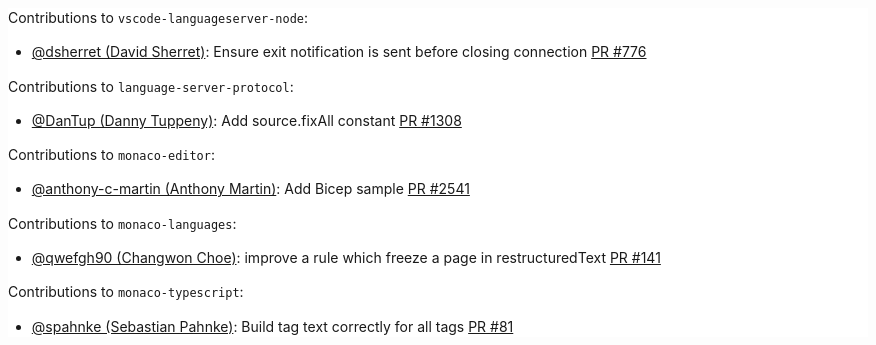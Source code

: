 Contributions to `vscode-languageserver-node`:

-   [@dsherret (David Sherret)](https://github.com/dsherret): Ensure exit
    notification is sent before closing connection
    [PR #776](https://github.com/microsoft/vscode-languageserver-node/pull/776)

Contributions to `language-server-protocol`:

-   [@DanTup (Danny Tuppeny)](https://github.com/DanTup): Add source.fixAll
    constant
    [PR #1308](https://github.com/microsoft/language-server-protocol/pull/1308)

Contributions to `monaco-editor`:

-   [@anthony-c-martin (Anthony Martin)](https://github.com/anthony-c-martin):
    Add Bicep sample
    [PR #2541](https://github.com/microsoft/monaco-editor/pull/2541)

Contributions to `monaco-languages`:

-   [@qwefgh90 (Changwon Choe)](https://github.com/qwefgh90): improve a rule
    which freeze a page in restructuredText
    [PR #141](https://github.com/microsoft/monaco-languages/pull/141)

Contributions to `monaco-typescript`:

-   [@spahnke (Sebastian Pahnke)](https://github.com/spahnke): Build tag text
    correctly for all tags
    [PR #81](https://github.com/microsoft/monaco-typescript/pull/81)



<a id="scroll-to-top" role="button" title="Scroll to top" aria-label="scroll to top" href="#"><span class="icon"></span></a>

<link rel="stylesheet" type="text/css" href="css/inproduct_releasenotes.css"/>
